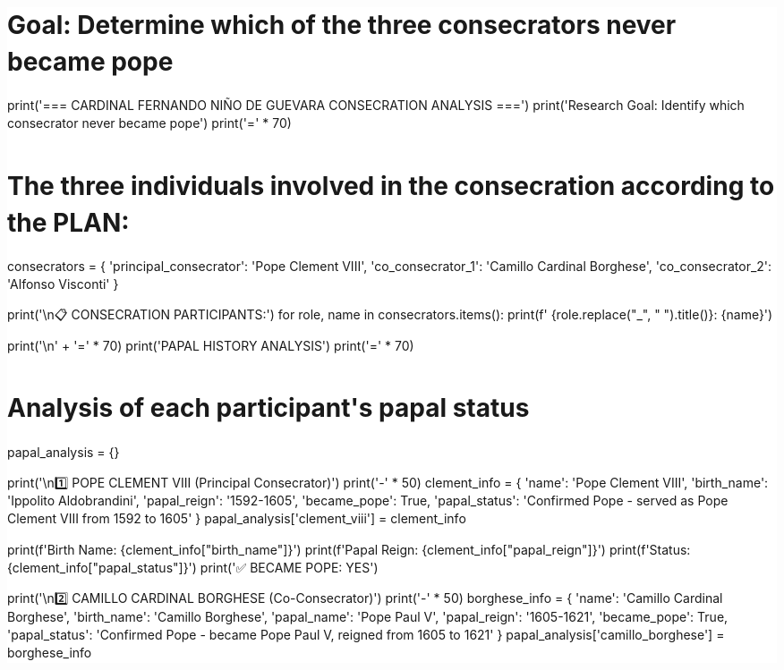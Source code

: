 # Goal: Determine which of the three consecrators never became pope

print('=== CARDINAL FERNANDO NIÑO DE GUEVARA CONSECRATION ANALYSIS ===')
print('Research Goal: Identify which consecrator never became pope')
print('=' * 70)

# The three individuals involved in the consecration according to the PLAN:
consecrators = {
    'principal_consecrator': 'Pope Clement VIII',
    'co_consecrator_1': 'Camillo Cardinal Borghese', 
    'co_consecrator_2': 'Alfonso Visconti'
}

print('\n📋 CONSECRATION PARTICIPANTS:')
for role, name in consecrators.items():
    print(f'  {role.replace("_", " ").title()}: {name}')

print('\n' + '=' * 70)
print('PAPAL HISTORY ANALYSIS')
print('=' * 70)

# Analysis of each participant's papal status
papal_analysis = {}

print('\n1️⃣ POPE CLEMENT VIII (Principal Consecrator)')
print('-' * 50)
clement_info = {
    'name': 'Pope Clement VIII',
    'birth_name': 'Ippolito Aldobrandini',
    'papal_reign': '1592-1605',
    'became_pope': True,
    'papal_status': 'Confirmed Pope - served as Pope Clement VIII from 1592 to 1605'
}
papal_analysis['clement_viii'] = clement_info

print(f'Birth Name: {clement_info["birth_name"]}')
print(f'Papal Reign: {clement_info["papal_reign"]}')
print(f'Status: {clement_info["papal_status"]}')
print('✅ BECAME POPE: YES')

print('\n2️⃣ CAMILLO CARDINAL BORGHESE (Co-Consecrator)')
print('-' * 50)
borghese_info = {
    'name': 'Camillo Cardinal Borghese',
    'birth_name': 'Camillo Borghese',
    'papal_name': 'Pope Paul V',
    'papal_reign': '1605-1621',
    'became_pope': True,
    'papal_status': 'Confirmed Pope - became Pope Paul V, reigned from 1605 to 1621'
}
papal_analysis['camillo_borghese'] = borghese_info
